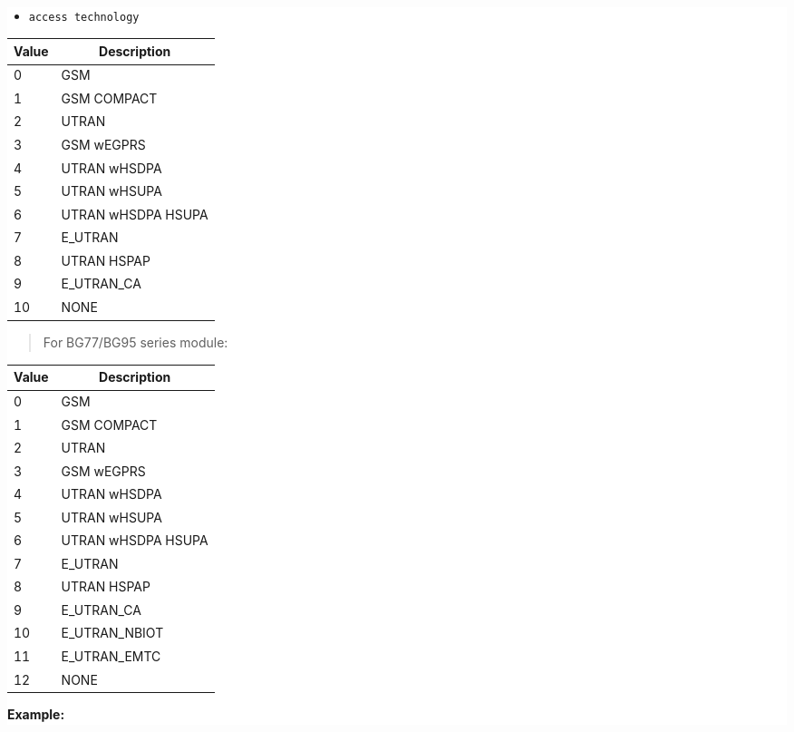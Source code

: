 * `access technology`

| Value | Description        |
| ----- | ------------------ |
| 0     | GSM                |
| 1     | GSM COMPACT        |
| 2     | UTRAN              |
| 3     | GSM wEGPRS         |
| 4     | UTRAN wHSDPA       |
| 5     | UTRAN wHSUPA       |
| 6     | UTRAN wHSDPA HSUPA |
| 7     | E_UTRAN            |
| 8     | UTRAN HSPAP        |
| 9     | E_UTRAN_CA         |
| 10    | NONE               |



> For BG77/BG95 series module:

| Value | Description        |
| ----- | ------------------ |
| 0     | GSM                |
| 1     | GSM COMPACT        |
| 2     | UTRAN              |
| 3     | GSM wEGPRS         |
| 4     | UTRAN wHSDPA       |
| 5     | UTRAN wHSUPA       |
| 6     | UTRAN wHSDPA HSUPA |
| 7     | E_UTRAN            |
| 8     | UTRAN HSPAP        |
| 9     | E_UTRAN_CA         |
| 10    | E_UTRAN_NBIOT      |
| 11    | E_UTRAN_EMTC       |
| 12    | NONE               |

**Example:**

